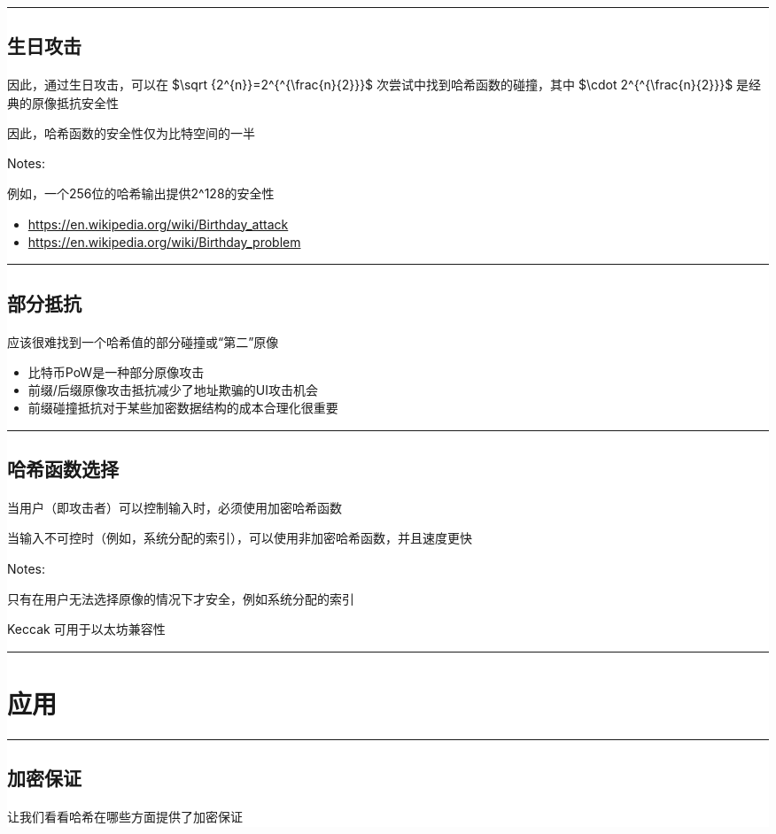 </pba-col>
</pba-cols>

---

## 生日攻击

因此，通过生日攻击，可以在 $\sqrt {2^{n}}=2^{^{\frac{n}{2}}}$ 次尝试中找到哈希函数的碰撞，其中 $\cdot 2^{^{\frac{n}{2}}}$ 是经典的原像抵抗安全性 

因此，哈希函数的安全性仅为比特空间的一半 

Notes:

例如，一个256位的哈希输出提供2^128的安全性 

- <https://en.wikipedia.org/wiki/Birthday_attack>
- <https://en.wikipedia.org/wiki/Birthday_problem>

---

## 部分抵抗

应该很难找到一个哈希值的部分碰撞或“第二”原像 

- 比特币PoW是一种部分原像攻击 
- 前缀/后缀原像攻击抵抗减少了地址欺骗的UI攻击机会 
- 前缀碰撞抵抗对于某些加密数据结构的成本合理化很重要 

---

## 哈希函数选择

<pba-flex center>

当用户（即攻击者）可以控制输入时，必须使用加密哈希函数 

当输入不可控时（例如，系统分配的索引），可以使用非加密哈希函数，并且速度更快 

Notes:

只有在用户无法选择原像的情况下才安全，例如系统分配的索引 

Keccak 可用于以太坊兼容性 

---



# 应用

---

## 加密保证

让我们看看哈希在哪些方面提供了加密保证 
